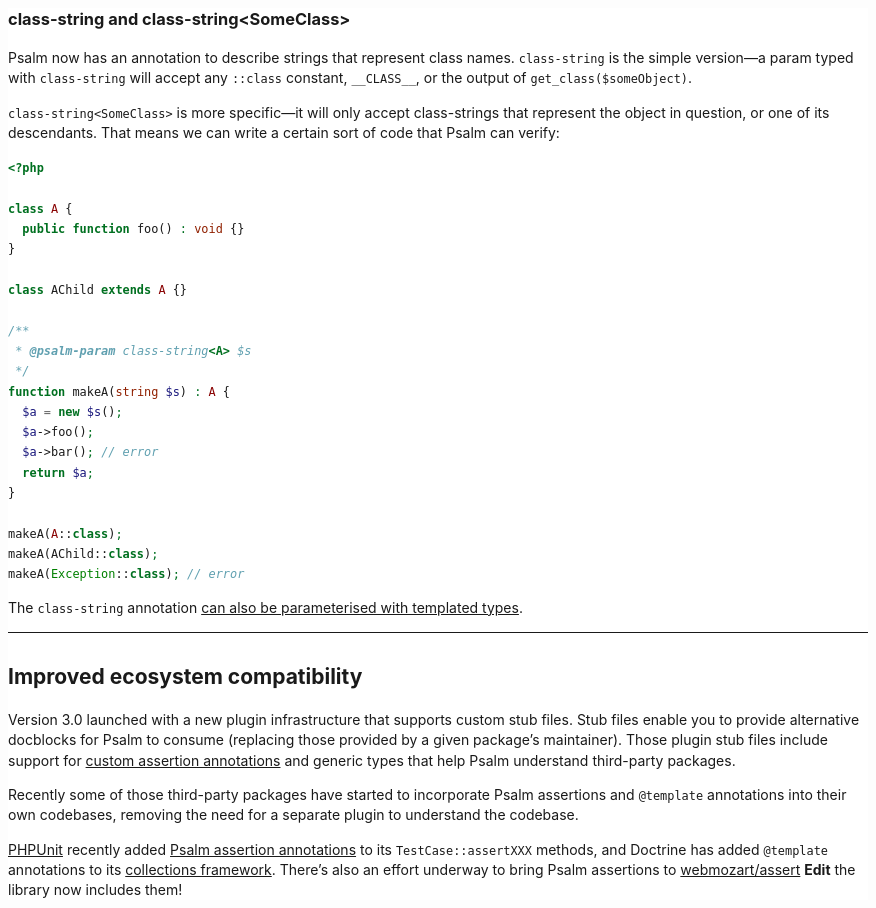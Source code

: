 ### class-string and class-string\<SomeClass\>

Psalm now has an annotation to describe strings that represent class names. `class-string` is the simple version—a param typed with `class-string` will accept any `::class` constant, `__CLASS__`, or the output of `get_class($someObject)`.

`class-string<SomeClass>` is more specific—it will only accept class-strings that represent the object in question, or one of its descendants. That means we can write a certain sort of code that Psalm can verify:

```php
<?php

class A {  
  public function foo() : void {}  
}

class AChild extends A {}

/**  
 * @psalm-param class-string<A> $s  
 */  
function makeA(string $s) : A {  
  $a = new $s();  
  $a->foo();  
  $a->bar(); // error  
  return $a;  
}

makeA(A::class);
makeA(AChild::class);
makeA(Exception::class); // error
```

The `class-string` annotation [can also be parameterised with templated types](https://psalm.dev/docs/annotating_code/templated_annotations/#param-class-string-t).

----

## Improved ecosystem compatibility

Version 3.0 launched with a new plugin infrastructure that supports custom stub files. Stub files enable you to provide alternative docblocks for Psalm to consume (replacing those provided by a given package’s maintainer). Those plugin stub files include support for [custom assertion annotations](https://psalm.dev/docs/annotating_code/adding_assertions/) and generic types that help Psalm understand third-party packages.

Recently some of those third-party packages have started to incorporate Psalm assertions and `@template` annotations into their own codebases, removing the need for a separate plugin to understand the codebase.

[PHPUnit](https://github.com/sebastianbergmann/phpunit) recently added [Psalm assertion annotations](https://psalm.dev/docs/annotating_code/adding_assertions/) to its `TestCase::assertXXX` methods, and Doctrine has added `@template` annotations to its [collections framework](https://github.com/doctrine/collections). There’s also an effort underway to bring Psalm assertions to [webmozart/assert](https://github.com/webmozart/assert) **Edit** the library now includes them!
